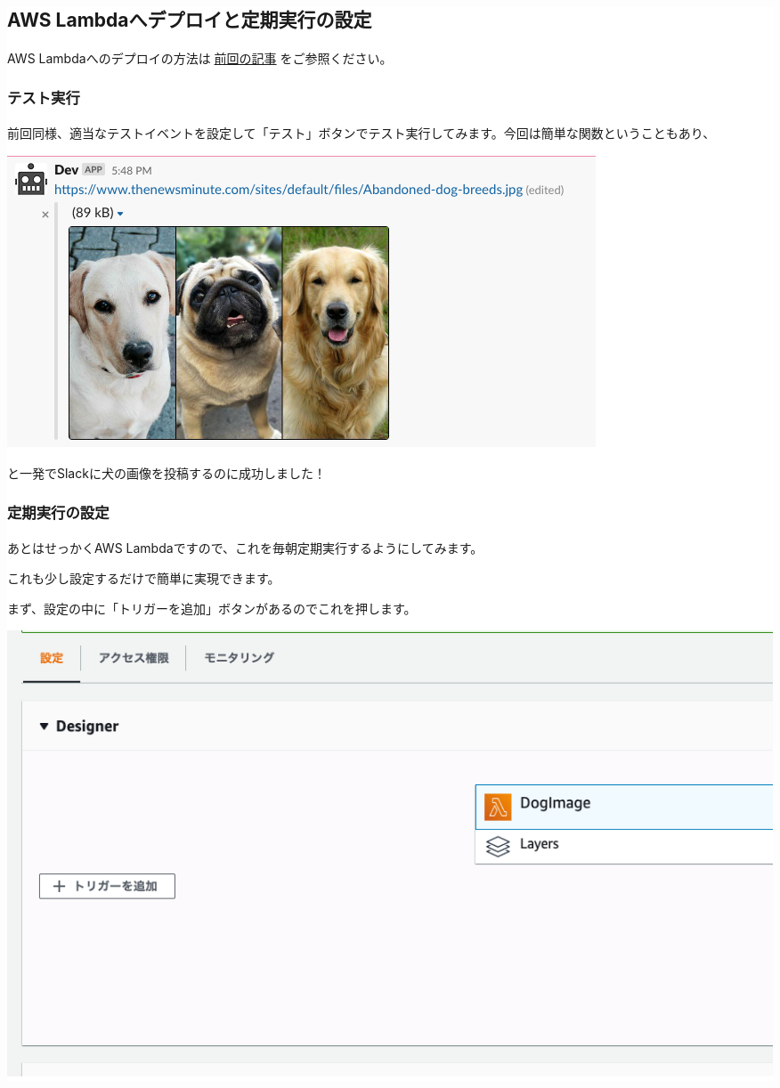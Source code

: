 ## AWS Lambdaへデプロイと定期実行の設定

AWS Lambdaへのデプロイの方法は [前回の記事](/posts/swift-aws-lambda-runtime) をご参照ください。

### テスト実行

前回同様、適当なテストイベントを設定して「テスト」ボタンでテスト実行してみます。今回は簡単な関数ということもあり、

![image](/images/swift-aws-lambda-runtime2/sample.png)

と一発でSlackに犬の画像を投稿するのに成功しました！

### 定期実行の設定

あとはせっかくAWS Lambdaですので、これを毎朝定期実行するようにしてみます。

これも少し設定するだけで簡単に実現できます。

まず、設定の中に「トリガーを追加」ボタンがあるのでこれを押します。

![image](/images/swift-aws-lambda-runtime2/trigger.png)
